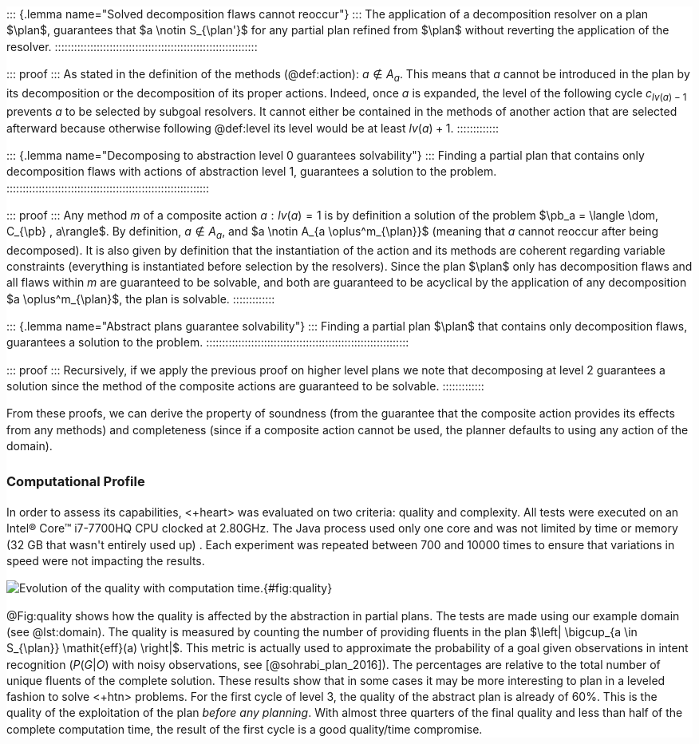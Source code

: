 ::: {.lemma name="Solved decomposition flaws cannot reoccur"} :::
The application of a decomposition resolver on a plan $\plan$, guarantees that $a \notin S_{\plan'}$ for any partial plan refined from $\plan$ without reverting the application of the resolver.
:::::::::::::::::::::::::::::::::::::::::::::::::::::::::::::::

::: proof :::
As stated in the definition of the methods (@def:action): $a \notin A_a$. This means that $a$ cannot be introduced in the plan by its decomposition or the decomposition of its proper actions.
Indeed, once $a$ is expanded, the level of the following cycle $c_{lv(a)-1}$ prevents $a$ to be selected by subgoal resolvers. It cannot either be contained in the methods of another action that are selected afterward because otherwise following @def:level its level would be at least $lv(a)+1$.
:::::::::::::

::: {.lemma name="Decomposing to abstraction level 0 guarantees solvability"} :::
Finding a partial plan that contains only decomposition flaws with actions of abstraction level 1, guarantees a solution to the problem.
:::::::::::::::::::::::::::::::::::::::::::::::::::::::::::::::

::: proof :::
Any method $m$ of a composite action $a: lv(a) = 1$ is by definition a solution of the problem $\pb_a = \langle \dom, C_{\pb} , a\rangle$. By definition, $a \notin A_a$, and $a \notin A_{a \oplus^m_{\plan}}$ (meaning that $a$ cannot reoccur after being decomposed). It is also given by definition that the instantiation of the action and its methods are coherent regarding variable constraints (everything is instantiated before selection by the resolvers). Since the plan $\plan$ only has decomposition flaws and all flaws within $m$ are guaranteed to be solvable, and both are guaranteed to be acyclical by the application of any decomposition $a \oplus^m_{\plan}$, the plan is solvable.
:::::::::::::


::: {.lemma name="Abstract plans guarantee solvability"} :::
Finding a partial plan $\plan$ that contains only decomposition flaws, guarantees a solution to the problem.
:::::::::::::::::::::::::::::::::::::::::::::::::::::::::::::::

::: proof :::
Recursively, if we apply the previous proof on higher level plans we note that decomposing at level 2 guarantees a solution since the method of the composite actions are guaranteed to be solvable.
:::::::::::::

From these proofs, we can derive the property of soundness (from the guarantee that the composite action provides its effects from any methods) and completeness (since if a composite action cannot be used, the planner defaults to using any action of the domain).

### Computational Profile

In order to assess its capabilities, <+heart> was evaluated on two criteria: quality and complexity. All tests were executed on an Intel® Core™ i7-7700HQ CPU clocked at 2.80GHz. The Java process used only one core and was not limited by time or memory (32 GB that wasn't entirely used up) . Each experiment was repeated between $700$ and $10 000$ times to ensure that variations in speed were not impacting the results.

![Evolution of the quality with computation time.](graphics/quality-speed.svg){#fig:quality}

@Fig:quality shows how the quality is affected by the abstraction in partial plans. The tests are made using our example domain (see @lst:domain). The quality is measured by counting the number of providing fluents in the plan $\left| \bigcup_{a \in S_{\plan}} \mathit{eff}(a) \right|$. This metric is actually used to approximate the probability of a goal given observations in intent recognition ($P(G|O)$ with noisy observations, see [@sohrabi_plan_2016]). The percentages are relative to the total number of unique fluents of the complete solution.
These results show that in some cases it may be more interesting to plan in a leveled fashion to solve <+htn> problems. For the first cycle of level $3$, the quality of the abstract plan is already of $60\%$. This is the quality of the exploitation of the plan *before any planning*. With almost three quarters of the final quality and less than half of the complete computation time, the result of the first cycle is a good quality/time compromise.


[^agenda]: An agenda is a flaw container used for the flaw selection of <+pocl>.
[^iverson]: We use Iverson brackets here, see notations in @tbl:symbols.